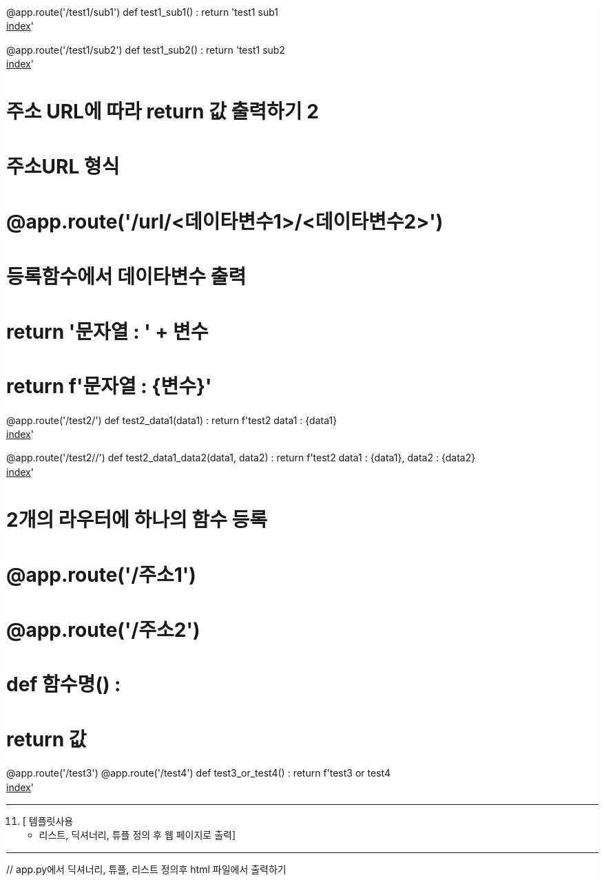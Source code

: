 @app.route('/test1/sub1')
def test1_sub1() :
    return 'test1 sub1 <br> <a href="/">index</a>'

@app.route('/test1/sub2')
def test1_sub2() :
    return 'test1 sub2 <br> <a href="/">index</a>'


# 주소 URL에 따라 return 값 출력하기 2
# 주소URL 형식
# @app.route('/url/<데이타변수1>/<데이타변수2>')
# 등록함수에서 데이타변수 출력
# return '문자열 : ' + 변수
# return f'문자열 : {변수}'

@app.route('/test2/<data1>')
def test2_data1(data1) :
    return f'test2 data1 : {data1} <br> <a href="/">index</a>'

@app.route('/test2/<data1>/<data2>')
def test2_data1_data2(data1, data2) :
    return f'test2 data1 : {data1}, data2 : {data2} <br> <a href="/">index</a>'

# 2개의 라우터에 하나의 함수 등록
# @app.route('/주소1')
# @app.route('/주소2')
# def 함수명() :
#   return 값

@app.route('/test3')
@app.route('/test4')
def test3_or_test4() :
    return f'test3 or test4 <br> <a href="/">index</a>'
    


---------------------------------------------------
11. [ 템플릿사용
       - 리스트, 딕셔너리, 튜플 정의 후 웹 페이지로 출력] 
---------------------------------------------------
// app.py에서 딕셔너리, 튜플, 리스트 정의후 html 파일에서 출력하기 
